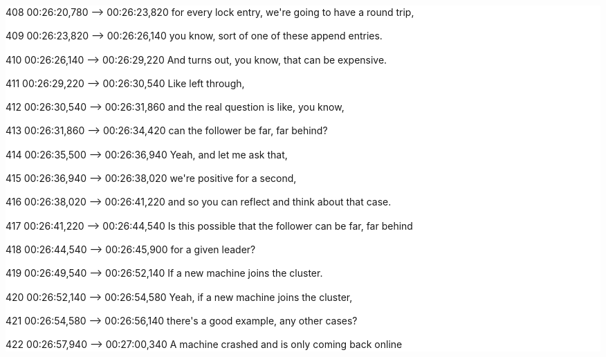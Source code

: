 408
00:26:20,780 --> 00:26:23,820
for every lock entry, we're going to have a round trip,

409
00:26:23,820 --> 00:26:26,140
you know, sort of one of these append entries.

410
00:26:26,140 --> 00:26:29,220
And turns out, you know, that can be expensive.

411
00:26:29,220 --> 00:26:30,540
Like left through,

412
00:26:30,540 --> 00:26:31,860
and the real question is like, you know,

413
00:26:31,860 --> 00:26:34,420
can the follower be far, far behind?

414
00:26:35,500 --> 00:26:36,940
Yeah, and let me ask that,

415
00:26:36,940 --> 00:26:38,020
we're positive for a second,

416
00:26:38,020 --> 00:26:41,220
and so you can reflect and think about that case.

417
00:26:41,220 --> 00:26:44,540
Is this possible that the follower can be far, far behind

418
00:26:44,540 --> 00:26:45,900
for a given leader?

419
00:26:49,540 --> 00:26:52,140
If a new machine joins the cluster.

420
00:26:52,140 --> 00:26:54,580
Yeah, if a new machine joins the cluster,

421
00:26:54,580 --> 00:26:56,140
there's a good example, any other cases?

422
00:26:57,940 --> 00:27:00,340
A machine crashed and is only coming back online
